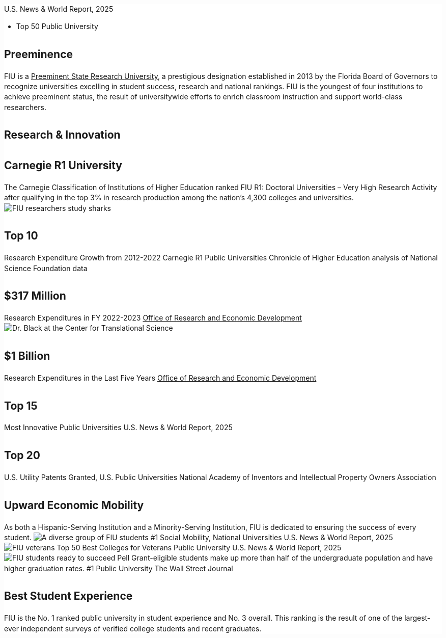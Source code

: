 U.S. News & World Report, 2025
  * Top 50 Public University


## Preeminence
FIU is a [Preeminent State Research University](https://www.fiu.edu/lp/preeminence/?utm_medium=fiuedu&utm_campaign=preeminence), a prestigious designation established in 2013 by the Florida Board of Governors to recognize universities excelling in student success, research and national rankings.
FIU is the youngest of four institutions to achieve preeminent status, the result of universitywide efforts to enrich classroom instruction and support world-class researchers.
## Research & Innovation
## Carnegie R1 University
The Carnegie Classification of Institutions of Higher Education ranked FIU R1: Doctoral Universities – Very High Research Activity after qualifying in the top 3% in research production among the nation’s 4,300 colleges and universities.
![FIU researchers study sharks](https://www.fiu.edu/about/rankings-facts/_assets/images/collage-research1.jpg)
## Top 10
Research Expenditure Growth from 2012-2022 Carnegie R1 Public Universities
Chronicle of Higher Education analysis of National Science Foundation data
## $317 Million
Research Expenditures in FY 2022-2023
[Office of Research and Economic Development](https://research.fiu.edu/ored/)
![Dr. Black at the Center for Translational Science](https://www.fiu.edu/about/rankings-facts/_assets/images/collage-research2.jpg)
## $1 Billion
Research Expenditures in the Last Five Years
[Office of Research and Economic Development](https://research.fiu.edu/ored/)
## Top 15
Most Innovative Public Universities
U.S. News & World Report, 2025
## Top 20
U.S. Utility Patents Granted, U.S. Public Universities
National Academy of Inventors and Intellectual Property Owners Association
## Upward Economic Mobility
As both a Hispanic-Serving Institution and a Minority-Serving Institution, FIU is dedicated to ensuring the success of every student.
![A diverse group of FIU students](https://www.fiu.edu/about/rankings-facts/_assets/images/economic-mobility4.jpg)
#1 Social Mobility, National Universities
U.S. News & World Report, 2025
![FIU veterans](https://www.fiu.edu/about/rankings-facts/_assets/images/economic-mobility5.jpg)
Top 50 Best Colleges for Veterans Public University
U.S. News & World Report, 2025
![FIU students ready to succeed](https://www.fiu.edu/about/rankings-facts/_assets/images/economic-mobility6.jpg)
Pell Grant-eligible students make up more than half of the undergraduate population and have higher graduation rates.
#1  Public University
The Wall Street Journal
## Best Student Experience
FIU is the No. 1 ranked public university in student experience and No. 3 overall. This ranking is the result of one of the largest-ever independent surveys of verified college students and recent graduates.